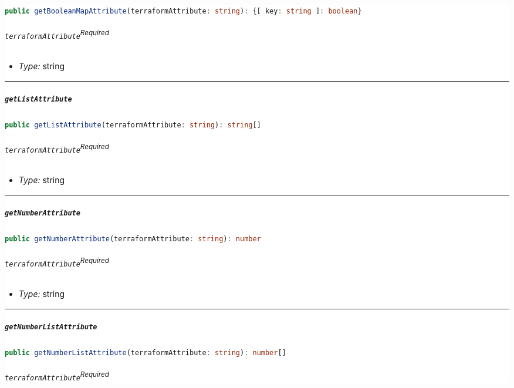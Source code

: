```typescript
public getBooleanMapAttribute(terraformAttribute: string): {[ key: string ]: boolean}
```

###### `terraformAttribute`<sup>Required</sup> <a name="terraformAttribute" id="@cdktf/provider-cloudflare.workersScript.WorkersScript.getBooleanMapAttribute.parameter.terraformAttribute"></a>

- *Type:* string

---

##### `getListAttribute` <a name="getListAttribute" id="@cdktf/provider-cloudflare.workersScript.WorkersScript.getListAttribute"></a>

```typescript
public getListAttribute(terraformAttribute: string): string[]
```

###### `terraformAttribute`<sup>Required</sup> <a name="terraformAttribute" id="@cdktf/provider-cloudflare.workersScript.WorkersScript.getListAttribute.parameter.terraformAttribute"></a>

- *Type:* string

---

##### `getNumberAttribute` <a name="getNumberAttribute" id="@cdktf/provider-cloudflare.workersScript.WorkersScript.getNumberAttribute"></a>

```typescript
public getNumberAttribute(terraformAttribute: string): number
```

###### `terraformAttribute`<sup>Required</sup> <a name="terraformAttribute" id="@cdktf/provider-cloudflare.workersScript.WorkersScript.getNumberAttribute.parameter.terraformAttribute"></a>

- *Type:* string

---

##### `getNumberListAttribute` <a name="getNumberListAttribute" id="@cdktf/provider-cloudflare.workersScript.WorkersScript.getNumberListAttribute"></a>

```typescript
public getNumberListAttribute(terraformAttribute: string): number[]
```

###### `terraformAttribute`<sup>Required</sup> <a name="terraformAttribute" id="@cdktf/provider-cloudflare.workersScript.WorkersScript.getNumberListAttribute.parameter.terraformAttribute"></a>
